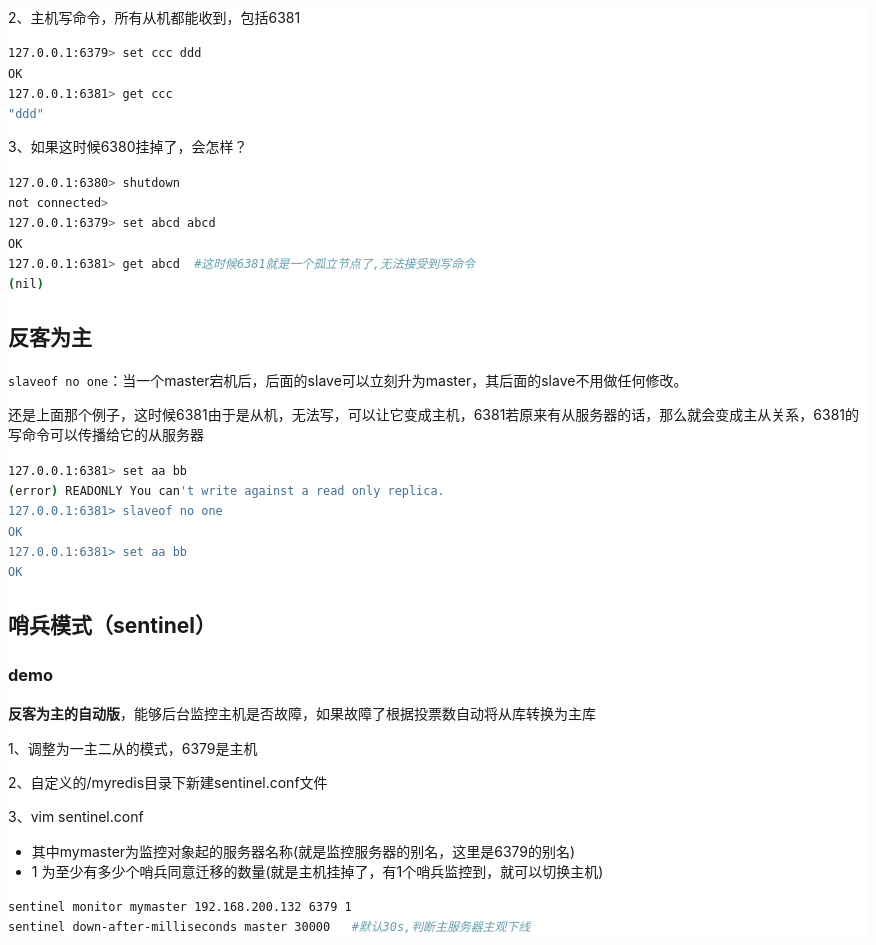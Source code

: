 2、主机写命令，所有从机都能收到，包括6381

```bash
127.0.0.1:6379> set ccc ddd
OK
127.0.0.1:6381> get ccc
"ddd"
```

3、如果这时候6380挂掉了，会怎样？

```bash
127.0.0.1:6380> shutdown
not connected>
127.0.0.1:6379> set abcd abcd
OK
127.0.0.1:6381> get abcd  #这时候6381就是一个孤立节点了,无法接受到写命令
(nil)

```



## 反客为主

`slaveof no one`：当一个master宕机后，后面的slave可以立刻升为master，其后面的slave不用做任何修改。

还是上面那个例子，这时候6381由于是从机，无法写，可以让它变成主机，6381若原来有从服务器的话，那么就会变成主从关系，6381的写命令可以传播给它的从服务器

```bash
127.0.0.1:6381> set aa bb
(error) READONLY You can't write against a read only replica.
127.0.0.1:6381> slaveof no one
OK
127.0.0.1:6381> set aa bb
OK
```



## 哨兵模式（sentinel）

### demo

**反客为主的自动版**，能够后台监控主机是否故障，如果故障了根据投票数自动将从库转换为主库

1、调整为一主二从的模式，6379是主机

2、自定义的/myredis目录下新建sentinel.conf文件

3、vim sentinel.conf

- 其中mymaster为监控对象起的服务器名称(就是监控服务器的别名，这里是6379的别名)
- 1 为至少有多少个哨兵同意迁移的数量(就是主机挂掉了，有1个哨兵监控到，就可以切换主机)

```bash
sentinel monitor mymaster 192.168.200.132 6379 1
sentinel down-after-milliseconds master 30000   #默认30s,判断主服务器主观下线
```
